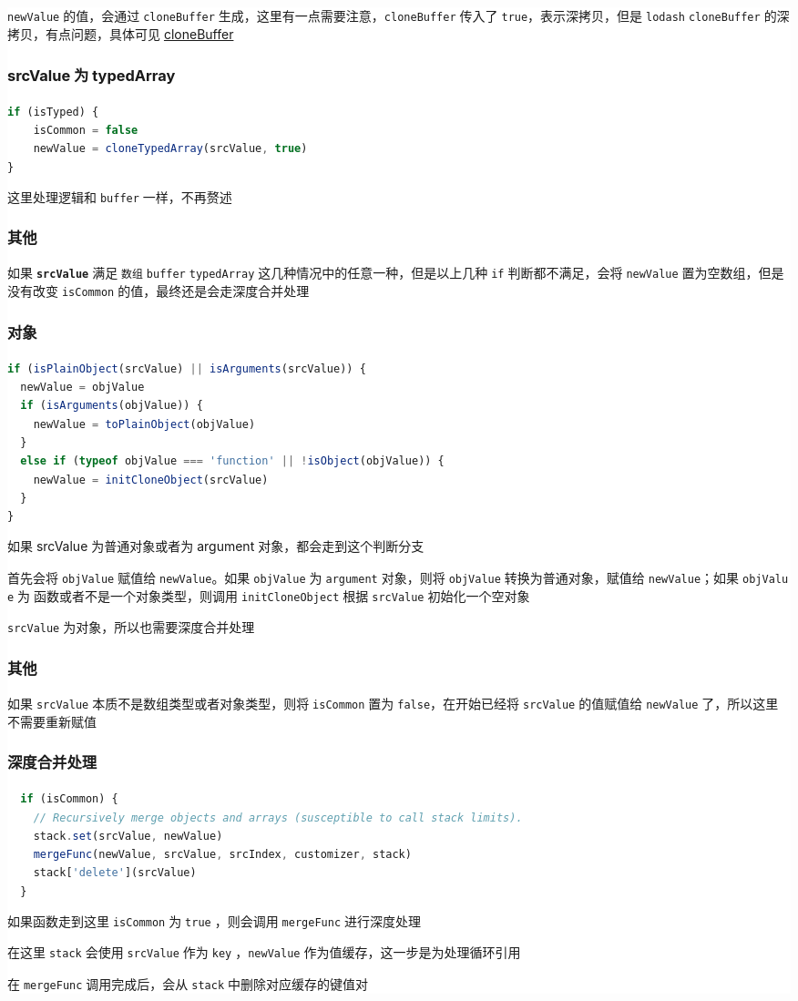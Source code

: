`newValue` 的值，会通过 `cloneBuffer` 生成，这里有一点需要注意，`cloneBuffer` 传入了 `true`，表示深拷贝，但是 `lodash` `cloneBuffer` 的深拷贝，有点问题，具体可见 [cloneBuffer](./cloneBuffer.md)

### srcValue 为 typedArray
```js
if (isTyped) {
    isCommon = false
    newValue = cloneTypedArray(srcValue, true)
}
```
这里处理逻辑和 `buffer` 一样，不再赘述

### 其他
如果 **`srcValue`** 满足 `数组` `buffer` `typedArray` 这几种情况中的任意一种，但是以上几种 `if` 判断都不满足，会将 `newValue` 置为空数组，但是没有改变 `isCommon` 的值，最终还是会走深度合并处理

### 对象
```js
if (isPlainObject(srcValue) || isArguments(srcValue)) {
  newValue = objValue
  if (isArguments(objValue)) {
    newValue = toPlainObject(objValue)
  }
  else if (typeof objValue === 'function' || !isObject(objValue)) {
    newValue = initCloneObject(srcValue)
  }
}
```
如果 srcValue 为普通对象或者为 argument 对象，都会走到这个判断分支

首先会将 `objValue` 赋值给 `newValue`。如果 `objValue` 为 `argument` 对象，则将 `objValue` 转换为普通对象，赋值给 `newValue`；如果 `objValue` 为 函数或者不是一个对象类型，则调用 `initCloneObject` 根据 `srcValue` 初始化一个空对象

`srcValue` 为对象，所以也需要深度合并处理

### 其他
如果 `srcValue` 本质不是数组类型或者对象类型，则将 `isCommon` 置为 `false`，在开始已经将 `srcValue` 的值赋值给 `newValue` 了，所以这里不需要重新赋值

### 深度合并处理
```js
  if (isCommon) {
    // Recursively merge objects and arrays (susceptible to call stack limits).
    stack.set(srcValue, newValue)
    mergeFunc(newValue, srcValue, srcIndex, customizer, stack)
    stack['delete'](srcValue)
  }
```
如果函数走到这里 `isCommon` 为 `true` ，则会调用 `mergeFunc` 进行深度处理

在这里 `stack` 会使用 `srcValue` 作为 `key` ，`newValue` 作为值缓存，这一步是为处理循环引用

在 `mergeFunc` 调用完成后，会从 `stack` 中删除对应缓存的键值对
